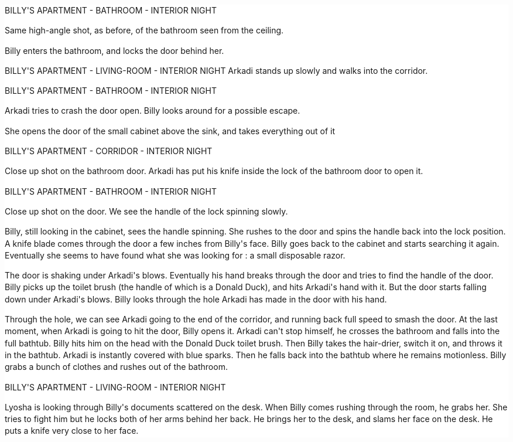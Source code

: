 BILLY'S APARTMENT - BATHROOM - INTERIOR NIGHT

Same high-angle shot, as before, of the bathroom seen from the
ceiling.

Billy enters the bathroom, and locks the door behind her.

BILLY'S APARTMENT - LIVING-ROOM - INTERIOR NIGHT
Arkadi stands up slowly and walks into the corridor.

BILLY'S APARTMENT - BATHROOM - INTERIOR NIGHT

Arkadi tries to crash the door open. Billy looks around for a
possible escape.

She opens the door of the small cabinet above the sink, and takes
everything out of it

BILLY'S APARTMENT - CORRIDOR - INTERIOR NIGHT

Close up shot on the bathroom door. Arkadi has put his knife
inside the lock of the bathroom door to open it.

BILLY'S APARTMENT - BATHROOM - INTERIOR NIGHT

Close up shot on the door. We see the handle of the lock spinning
slowly.

Billy, still looking in the cabinet, sees the handle spinning. She
rushes to the door and spins the handle back into the lock
position. A knife blade comes through the door a few inches from
Billy's face. Billy goes back to the cabinet and starts searching
it again. Eventually she seems to have found what she was looking
for : a small disposable razor.

The door is shaking under Arkadi's blows. Eventually his hand
breaks through the door and tries to find the handle of the door.
Billy picks up the toilet brush (the handle of which is a Donald
Duck), and hits Arkadi's hand with it. But the door starts falling
down under Arkadi's blows. Billy looks through the hole Arkadi has
made in the door with his hand.

Through the hole, we can see Arkadi going to the end of the
corridor, and running back full speed to smash the door.
At the last moment, when Arkadi is going to hit the door, Billy
opens it. Arkadi can't stop himself, he crosses the bathroom and
falls into the full bathtub. Billy hits him on the head with the
Donald Duck toilet brush. Then Billy takes the hair-drier, switch
it on, and throws it in the bathtub. Arkadi is instantly covered
with blue sparks. Then he falls back into the bathtub where he
remains motionless. Billy grabs a bunch of clothes and rushes out
of the bathroom.

BILLY'S APARTMENT - LIVING-ROOM - INTERIOR NIGHT

Lyosha is looking through Billy's documents scattered on the desk.
When Billy comes rushing through the room, he grabs her. She tries
to fight him but he locks both of her arms behind her back. He
brings her to the desk, and slams her face on the desk. He puts a
knife very close to her face.

